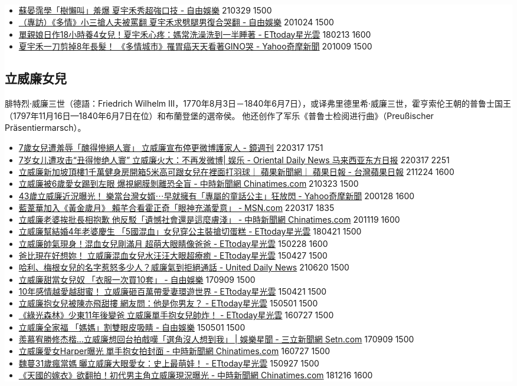 - [蘇晏霈學「樹懶叫」羞爆 夏宇禾秀超強口技 - 自由娛樂](https://ent.ltn.com.tw/news/breakingnews/3482617 "蘇晏霈學「樹懶叫」羞爆 夏宇禾秀超強口技 - 自由娛樂") 210329 1500
- [（專訪）《多情》小三搶人夫被罵翻 夏宇禾求劈腿男復合哭翻 - 自由娛樂](https://ent.ltn.com.tw/news/breakingnews/3330709 "（專訪）《多情》小三搶人夫被罵翻 夏宇禾求劈腿男復合哭翻 - 自由娛樂") 201024 1500
- [單親娘日作18小時養4女兒！夏宇禾心疼：媽常洗澡洗到一半睡著 - ETtoday星光雲](https://star.ettoday.net/news/1099946 "單親娘日作18小時養4女兒！夏宇禾心疼：媽常洗澡洗到一半睡著 - ETtoday星光雲") 180213 1600
- [夏宇禾一刀剪掉8年長髮！ 《多情城市》罹胃癌天天看著GINO哭 - Yahoo奇摩新聞](https://tw.news.yahoo.com/%E5%A4%8F%E5%AE%87%E7%A6%BE%E4%B8%80%E5%88%80%E5%89%AA%E6%8E%89-8-%E5%B9%B4%E9%95%B7%E9%AB%AE-%E5%A4%9A%E6%83%85%E5%9F%8E%E5%B8%82%E7%BD%B9%E8%83%83%E7%99%8C%E5%A4%A9%E5%A4%A9%E7%9C%8B%E8%91%97gino%E5%93%AD-045354579.html "夏宇禾一刀剪掉8年長髮！ 《多情城市》罹胃癌天天看著GINO哭 - Yahoo奇摩新聞") 201009 1500

## 立威廉女兒

腓特烈·威廉三世（德語：Friedrich Wilhelm III，1770年8月3日－1840年6月7日），或译弗里德里希·威廉三世，霍亨索伦王朝的普鲁士国王（1797年11月16日—1840年6月7日在位）和布蘭登堡的選帝侯。
他还创作了军乐《普鲁士检阅进行曲》（Preußischer Präsentiermarsch）。
- [7歲女兒遭羞辱「醜得慘絕人寰」 立威廉宣布停更微博護家人 - 鏡週刊](https://www.mirrormedia.mg/story/20220317ent024/ "7歲女兒遭羞辱「醜得慘絕人寰」 立威廉宣布停更微博護家人 - 鏡週刊") 220317 1751
- [7岁女儿遭攻击“丑得惨绝人寰” 立威廉火大：不再发微博| 娱乐 - Oriental Daily News 马来西亚东方日报](https://www.orientaldaily.com.my/news/entertainment/2022/03/17/474626 "7岁女儿遭攻击“丑得惨绝人寰” 立威廉火大：不再发微博| 娱乐 - Oriental Daily News 马来西亚东方日报") 220317 2251
- [立威廉新加坡頂樓1千萬健身房開箱5米高可跟女兒在裡面打羽球｜ 蘋果新聞網｜ 蘋果日報 - 台灣蘋果日報](https://tw.appledaily.com/entertainment/20211224/4VC2QHLC75C3PAO6MR3BXRPS5I/ "立威廉新加坡頂樓1千萬健身房開箱5米高可跟女兒在裡面打羽球｜ 蘋果新聞網｜ 蘋果日報 - 台灣蘋果日報") 211224 1600
- [立威廉被6歲愛女踢到左眼 爆視網膜剝離恐全盲 - 中時新聞網 Chinatimes.com](https://www.chinatimes.com/realtimenews/20210323002068-260404 "立威廉被6歲愛女踢到左眼 爆視網膜剝離恐全盲 - 中時新聞網 Chinatimes.com") 210323 1500
- [43歲立威廉近況曝光！ 樂當台灣女婿⋯早就擁有「專屬的童話公主」狂放閃 - Yahoo奇摩新聞](https://tw.news.yahoo.com/43%E6%AD%B2%E7%AB%8B%E5%A8%81%E5%BB%89%E8%BF%91%E6%B3%81%E6%9B%9D%E5%85%89%E6%A8%82%E7%95%B6%E5%8F%B0%E7%81%A3%E5%A5%B3%E5%A9%BF%E6%97%A9%E5%B0%B1%E6%93%81%E6%9C%89%E5%B0%88%E5%B1%AC%E7%9A%84%E7%AB%A5%E8%A9%B1%E5%85%AC%E4%B8%BB%E7%8B%82%E6%94%BE%E9%96%83-160027755.html "43歲立威廉近況曝光！ 樂當台灣女婿⋯早就擁有「專屬的童話公主」狂放閃 - Yahoo奇摩新聞") 200128 1600
- [藍葦華加入《黃金歲月》 賴芊合看霍正奇「眼神充滿愛意」 - MSN.com](https://www.msn.com/zh-tw/entertainment/news/%E8%97%8D%E8%91%A6%E8%8F%AF%E5%8A%A0%E5%85%A5-%E9%BB%83%E9%87%91%E6%AD%B2%E6%9C%88-%E8%B3%B4%E8%8A%8A%E5%90%88%E7%9C%8B%E9%9C%8D%E6%AD%A3%E5%A5%87-%E7%9C%BC%E7%A5%9E%E5%85%85%E6%BB%BF%E6%84%9B%E6%84%8F/ar-AAVbFBs?li=BBqj0iS "藍葦華加入《黃金歲月》 賴芊合看霍正奇「眼神充滿愛意」 - MSN.com") 220317 1835
- [立威廉老婆挨批長相抱歉 他反駁「遺憾社會還是這麼膚淺」 - 中時新聞網 Chinatimes.com](https://www.chinatimes.com/realtimenews/20201119004163-260404 "立威廉老婆挨批長相抱歉 他反駁「遺憾社會還是這麼膚淺」 - 中時新聞網 Chinatimes.com") 201119 1600
- [立威廉幫結婚4年老婆慶生 「5國混血」女兒穿公主裝搶切蛋糕 - ETtoday星光雲](https://star.ettoday.net/news/1154906 "立威廉幫結婚4年老婆慶生 「5國混血」女兒穿公主裝搶切蛋糕 - ETtoday星光雲") 180421 1500
- [立威廉帥氣現身！混血女兒剛滿月 超萌大眼睛像爸爸 - ETtoday星光雲](https://star.ettoday.net/news/472084 "立威廉帥氣現身！混血女兒剛滿月 超萌大眼睛像爸爸 - ETtoday星光雲") 150228 1600
- [爸比現在好想妳！ 立威廉混血女兒水汪汪大眼超療癒 - ETtoday星光雲](https://star.ettoday.net/news/498820 "爸比現在好想妳！ 立威廉混血女兒水汪汪大眼超療癒 - ETtoday星光雲") 150427 1500
- [哈利、梅根女兒的名字惹怒多少人？威廉氣到拒絕通話 - United Daily News](https://stars.udn.com/star/story/10091/5545663 "哈利、梅根女兒的名字惹怒多少人？威廉氣到拒絕通話 - United Daily News") 210620 1500
- [立威廉甜當女兒奴 「衣服一次買10套」 - 自由娛樂](https://ent.ltn.com.tw/news/breakingnews/2188694 "立威廉甜當女兒奴 「衣服一次買10套」 - 自由娛樂") 170909 1500
- [10年感情越愛越甜蜜！ 立威廉砸百萬帶愛妻環遊世界 - ETtoday星光雲](https://star.ettoday.net/news/495956 "10年感情越愛越甜蜜！ 立威廉砸百萬帶愛妻環遊世界 - ETtoday星光雲") 150421 1500
- [立威廉抱女兒被陳亦飛甜摟 網友問：他是你男友？ - ETtoday星光雲](https://star.ettoday.net/news/500632 "立威廉抱女兒被陳亦飛甜摟 網友問：他是你男友？ - ETtoday星光雲") 150501 1500
- [《綠光森林》少東11年後變爸 立威廉單手抱女兒帥炸！ - ETtoday星光雲](https://star.ettoday.net/news/743713 "《綠光森林》少東11年後變爸 立威廉單手抱女兒帥炸！ - ETtoday星光雲") 160727 1500
- [立威廉全家福 「媽媽」割雙眼皮吸睛 - 自由娛樂](https://ent.ltn.com.tw/news/breakingnews/1303423 "立威廉全家福 「媽媽」割雙眼皮吸睛 - 自由娛樂") 150501 1500
- [羨慕宥勝修杰楷…立威廉想回台拍戲嘆「選角沒人想到我」 | 娛樂星聞 - 三立新聞網 Setn.com](https://www.setn.com/News.aspx?NewsID=293038 "羨慕宥勝修杰楷…立威廉想回台拍戲嘆「選角沒人想到我」 | 娛樂星聞 - 三立新聞網 Setn.com") 170909 1500
- [立威廉愛女Harper曝光 單手抱女拍封面 - 中時新聞網 Chinatimes.com](https://www.chinatimes.com/realtimenews/20160727005672-260404 "立威廉愛女Harper曝光 單手抱女拍封面 - 中時新聞網 Chinatimes.com") 160727 1500
- [魏蔓31歲瘋當媽 曬立威廉大眼愛女：史上最萌娃！ - ETtoday星光雲](https://star.ettoday.net/news/571256 "魏蔓31歲瘋當媽 曬立威廉大眼愛女：史上最萌娃！ - ETtoday星光雲") 150927 1500
- [《天國的嫁衣》欲翻拍！初代男主角立威廉現況曝光 - 中時新聞網 Chinatimes.com](https://www.chinatimes.com/realtimenews/20181216002412-260404 "《天國的嫁衣》欲翻拍！初代男主角立威廉現況曝光 - 中時新聞網 Chinatimes.com") 181216 1600
